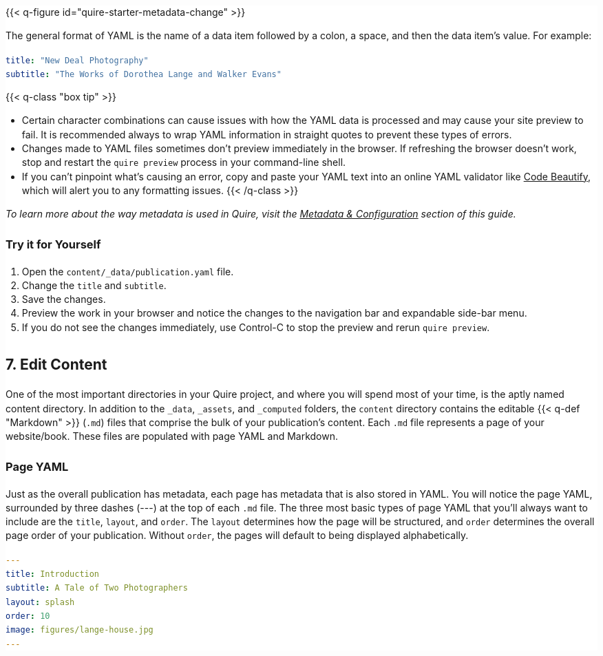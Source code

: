 {{< q-figure id="quire-starter-metadata-change" >}}

The general format of YAML is the name of a data item followed by a colon, a space, and then the data item’s value. For example:

```yaml
title: "New Deal Photography"
subtitle: "The Works of Dorothea Lange and Walker Evans"
```

{{< q-class "box tip" >}}
- Certain character combinations can cause issues with how the YAML data is processed and may cause your site preview to fail. It is recommended always to wrap YAML information in straight quotes to prevent these types of errors.
- Changes made to YAML files sometimes don’t preview immediately in the browser. If refreshing the browser doesn’t work, stop and restart the `quire preview` process in your command-line shell.
- If you can’t pinpoint what’s causing an error, copy and paste your YAML text into an online YAML validator like [Code Beautify](https://codebeautify.org/yaml-validator), which will alert you to any formatting issues.
{{< /q-class >}}

*To learn more about the way metadata is used in Quire, visit the [Metadata & Configuration](/docs-v1/metadata-configuration/) section of this guide.*

### Try it for Yourself

1. Open the `content/_data/publication.yaml` file.
2. Change the `title` and `subtitle`.
3. Save the changes.
4. Preview the work in your browser and notice the changes to the navigation bar and expandable side-bar menu.
5. If you do not see the changes immediately, use Control-C to stop the preview and rerun `quire preview`.

## 7. Edit Content

One of the most important directories in your Quire project, and where you will spend most of your time, is the aptly named content directory. In addition to the `_data`, `_assets`, and `_computed` folders, the `content` directory contains the editable {{< q-def "Markdown" >}} (`.md`) files that comprise the bulk of your publication’s content. Each `.md` file represents a page of your website/book. These files are populated with page YAML and Markdown.

### Page YAML

Just as the overall publication has metadata, each page has metadata that is also stored in YAML. You will notice the page YAML, surrounded by three dashes (---) at the top of each `.md` file. The three most basic types of page YAML that you’ll always want to include are the `title`, `layout`, and `order`. The `layout` determines how the page will be structured, and `order` determines the overall page order of your publication. Without `order`, the pages will default to being displayed alphabetically.

```yaml
---
title: Introduction
subtitle: A Tale of Two Photographers
layout: splash
order: 10
image: figures/lange-house.jpg
---
```

